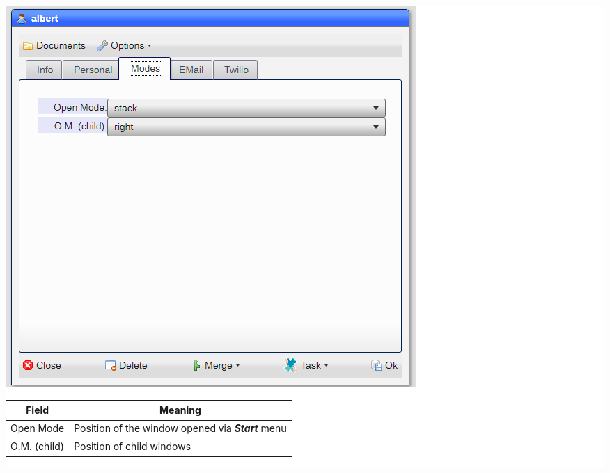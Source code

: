 ![image](images/User3.png)

|Field|Meaning|
|-|-|
|Open Mode|Position of the window opened via ***Start*** menu|
|O.M. (child)|Position of child windows|

---
